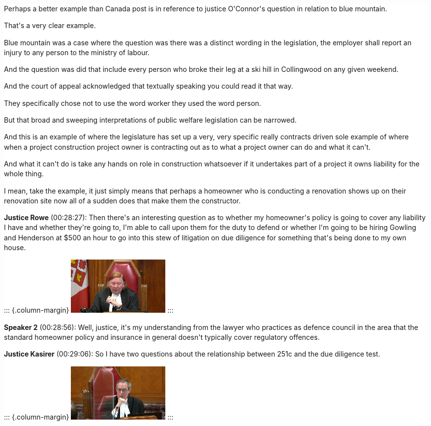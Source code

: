 Perhaps a better example than Canada post is in reference to justice O'Connor's question in relation to blue mountain.

That's a very clear example.

Blue mountain was a case where the question was there was a distinct wording in the legislation, the employer shall report an injury to any person to the ministry of labour.

And the question was did that include every person who broke their leg at a ski hill in Collingwood on any given weekend.

And the court of appeal acknowledged that textually speaking you could read it that way.

They specifically chose not to use the word worker they used the word person.

But that broad and sweeping interpretations of public welfare legislation can be narrowed.

And this is an example of where the legislature has set up a very, very specific really contracts driven sole example of where when a project construction project owner is contracting out as to what a project owner can do and what it can't.

And what it can't do is take any hands on role in construction whatsoever if it undertakes part of a project it owns liability for the whole thing.

I mean, take the example, it just simply means that perhaps a homeowner who is conducting a renovation shows up on their renovation site now all of a sudden does that make them the constructor.

**Justice Rowe** (00:28:27): Then there's an interesting question as to whether my homeowner's policy is going to cover any liability I have and whether they're going to, I'm able to call upon them for the duty to defend or whether I'm going to be hiring Gowling and Henderson at $500 an hour to go into this stew of litigation on due diligence for something that's being done to my own house.

::: {.column-margin}
![](1721.png)
:::

**Speaker 2** (00:28:56): Well, justice, it's my understanding from the lawyer who practices as defence council in the area that the standard homeowner policy and insurance in general doesn't typically cover regulatory offences.

**Justice Kasirer** (00:29:06): So I have two questions about the relationship between 251c and the due diligence test.

::: {.column-margin}
![](1771.png)
:::
